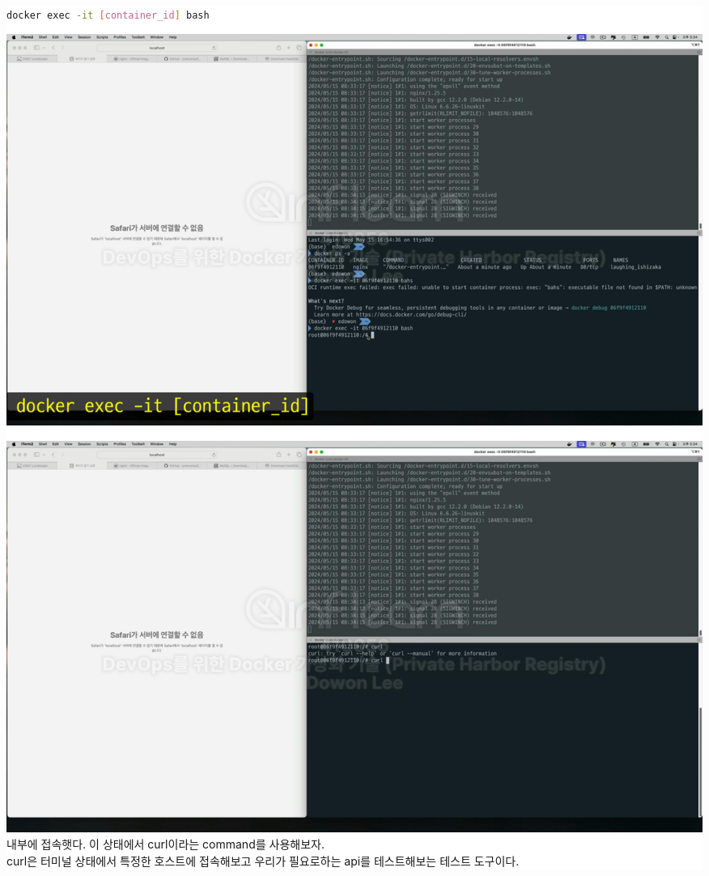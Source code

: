 ```bash
docker exec -it [container_id] bash
```

![img_41.png](img_41.png)

![img_42.png](img_42.png)
<br>
내부에 접속햇다. 이 상태에서 curl이라는 command를 사용해보자. <br>
curl은 터미널 상태에서 특정한 호스트에 접속해보고 우리가 필요로하는 api를 테스트해보는 테스트 도구이다. <br>
